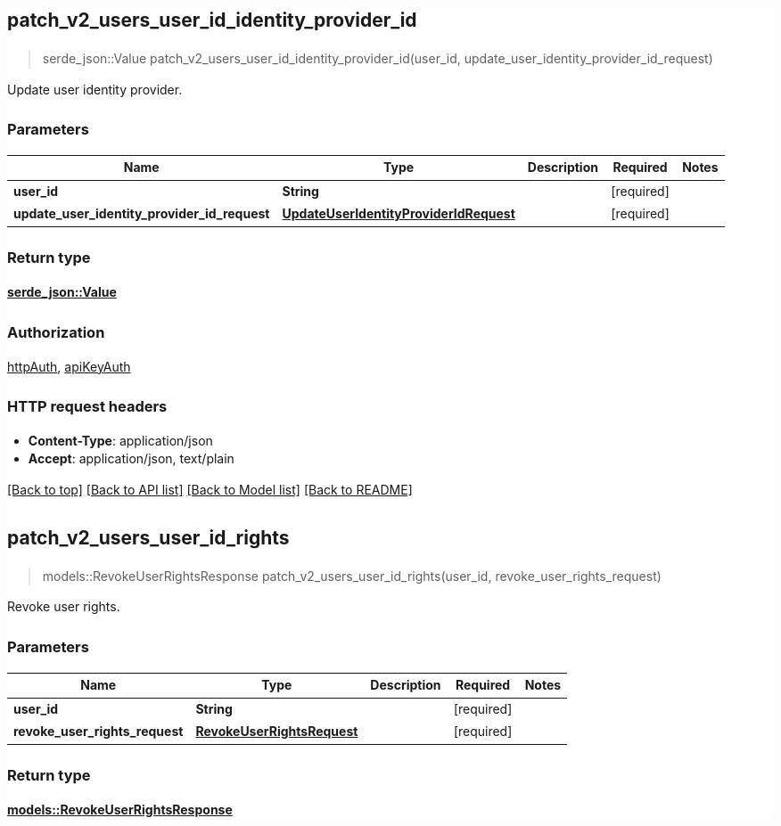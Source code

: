 ## patch_v2_users_user_id_identity_provider_id

> serde_json::Value patch_v2_users_user_id_identity_provider_id(user_id, update_user_identity_provider_id_request)


Update user identity provider.

### Parameters


Name | Type | Description  | Required | Notes
------------- | ------------- | ------------- | ------------- | -------------
**user_id** | **String** |  | [required] |
**update_user_identity_provider_id_request** | [**UpdateUserIdentityProviderIdRequest**](UpdateUserIdentityProviderIdRequest.md) |  | [required] |

### Return type

[**serde_json::Value**](serde_json::Value.md)

### Authorization

[httpAuth](../README.md#httpAuth), [apiKeyAuth](../README.md#apiKeyAuth)

### HTTP request headers

- **Content-Type**: application/json
- **Accept**: application/json, text/plain

[[Back to top]](#) [[Back to API list]](../README.md#documentation-for-api-endpoints) [[Back to Model list]](../README.md#documentation-for-models) [[Back to README]](../README.md)


## patch_v2_users_user_id_rights

> models::RevokeUserRightsResponse patch_v2_users_user_id_rights(user_id, revoke_user_rights_request)


Revoke user rights.

### Parameters


Name | Type | Description  | Required | Notes
------------- | ------------- | ------------- | ------------- | -------------
**user_id** | **String** |  | [required] |
**revoke_user_rights_request** | [**RevokeUserRightsRequest**](RevokeUserRightsRequest.md) |  | [required] |

### Return type

[**models::RevokeUserRightsResponse**](RevokeUserRightsResponse.md)
